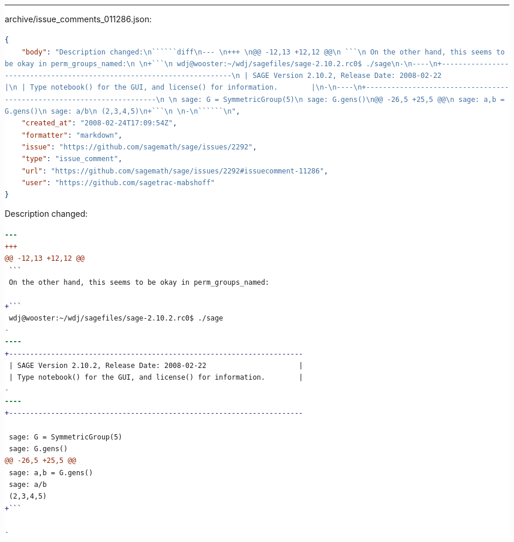 

---

archive/issue_comments_011286.json:
```json
{
    "body": "Description changed:\n``````diff\n--- \n+++ \n@@ -12,13 +12,12 @@\n ```\n On the other hand, this seems to be okay in perm_groups_named:\n \n+```\n wdj@wooster:~/wdj/sagefiles/sage-2.10.2.rc0$ ./sage\n-\n----\n+----------------------------------------------------------------------\n | SAGE Version 2.10.2, Release Date: 2008-02-22                      |\n | Type notebook() for the GUI, and license() for information.        |\n-\n----\n+----------------------------------------------------------------------\n \n sage: G = SymmetricGroup(5)\n sage: G.gens()\n@@ -26,5 +25,5 @@\n sage: a,b = G.gens()\n sage: a/b\n (2,3,4,5)\n+```\n \n-\n``````\n",
    "created_at": "2008-02-24T17:09:54Z",
    "formatter": "markdown",
    "issue": "https://github.com/sagemath/sage/issues/2292",
    "type": "issue_comment",
    "url": "https://github.com/sagemath/sage/issues/2292#issuecomment-11286",
    "user": "https://github.com/sagetrac-mabshoff"
}
```

Description changed:
``````diff
--- 
+++ 
@@ -12,13 +12,12 @@
 ```
 On the other hand, this seems to be okay in perm_groups_named:
 
+```
 wdj@wooster:~/wdj/sagefiles/sage-2.10.2.rc0$ ./sage
-
----
+----------------------------------------------------------------------
 | SAGE Version 2.10.2, Release Date: 2008-02-22                      |
 | Type notebook() for the GUI, and license() for information.        |
-
----
+----------------------------------------------------------------------
 
 sage: G = SymmetricGroup(5)
 sage: G.gens()
@@ -26,5 +25,5 @@
 sage: a,b = G.gens()
 sage: a/b
 (2,3,4,5)
+```
 
-
``````


